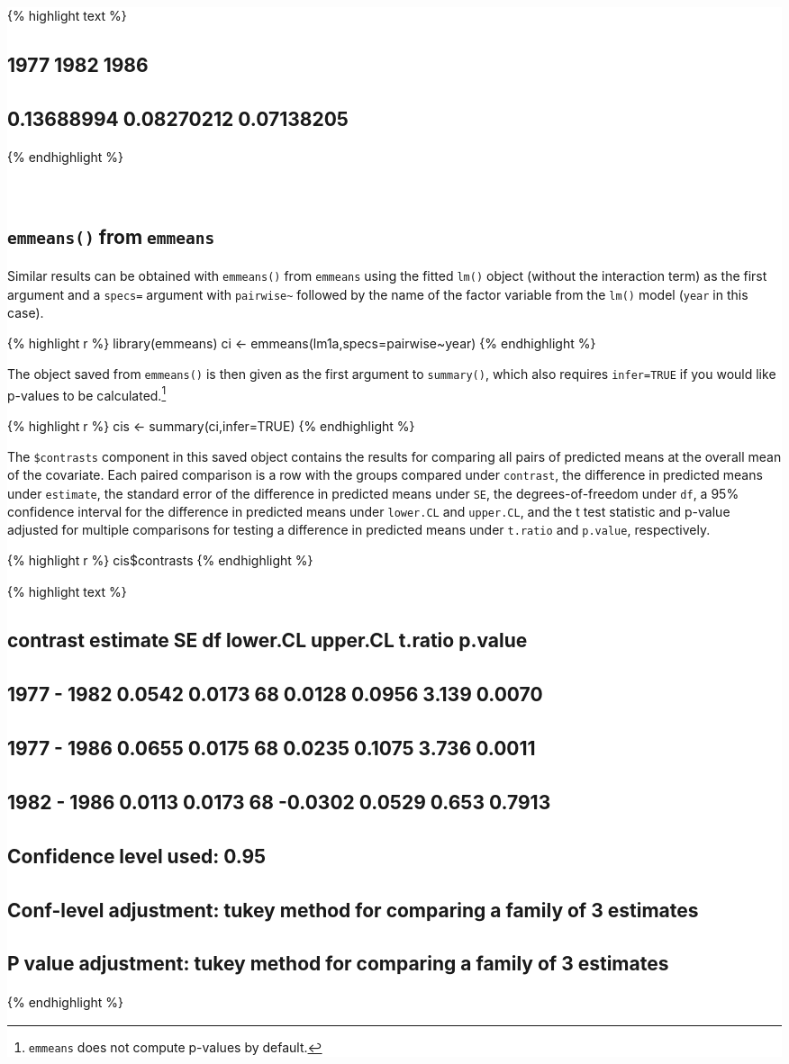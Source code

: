

{% highlight text %}
##       1977       1982       1986 
## 0.13688994 0.08270212 0.07138205
{% endhighlight %}

&nbsp;

## `emmeans()` from `emmeans`
Similar results can be obtained with `emmeans()` from `emmeans` using the fitted `lm()` object (without the interaction term) as the first argument and a `specs=` argument with `pairwise~` followed by the name of the factor variable from the `lm()` model (`year` in this case).


{% highlight r %}
library(emmeans)
ci <- emmeans(lm1a,specs=pairwise~year)
{% endhighlight %}

The object saved from `emmeans()` is then given as the first argument to `summary()`, which also requires `infer=TRUE` if you would like p-values to be calculated.[^pvalues]


{% highlight r %}
cis <- summary(ci,infer=TRUE)
{% endhighlight %}

The `$contrasts` component in this saved object contains the results for comparing all pairs of predicted means at the overall mean of the covariate. Each paired comparison is a row with the groups compared under `contrast`, the difference in predicted means under `estimate`, the standard error of the difference in predicted means under `SE`, the degrees-of-freedom under `df`, a 95% confidence interval for the difference in predicted means under `lower.CL` and `upper.CL`, and the t test statistic and p-value adjusted for multiple comparisons for testing a difference in predicted means under `t.ratio` and `p.value`, respectively.


{% highlight r %}
cis$contrasts
{% endhighlight %}



{% highlight text %}
##  contrast    estimate     SE df lower.CL upper.CL t.ratio p.value
##  1977 - 1982   0.0542 0.0173 68   0.0128   0.0956 3.139   0.0070 
##  1977 - 1986   0.0655 0.0175 68   0.0235   0.1075 3.736   0.0011 
##  1982 - 1986   0.0113 0.0173 68  -0.0302   0.0529 0.653   0.7913 
## 
## Confidence level used: 0.95 
## Conf-level adjustment: tukey method for comparing a family of 3 estimates 
## P value adjustment: tukey method for comparing a family of 3 estimates
{% endhighlight %}


[^filtered]: I filtered the data to only three years to reduce the amount of output below to make it easier to follow the main concepts.
[^slopes]: The `weight` term p-value suggests that there is a significant relationsip between mirex concentration and salmon weight, regardless of which year is considered.
[^nointeraction]: Note that use of the additive '+' in this model formula rather than the multiplicative '*'.
[^print]: `compIntercepts()` had a `print()` function for nicely printing the results. However, here we will look at each component separately to ease comparison with the `emtrends()` results.
[^pvalues]: `emmeans` does not compute p-values by default.